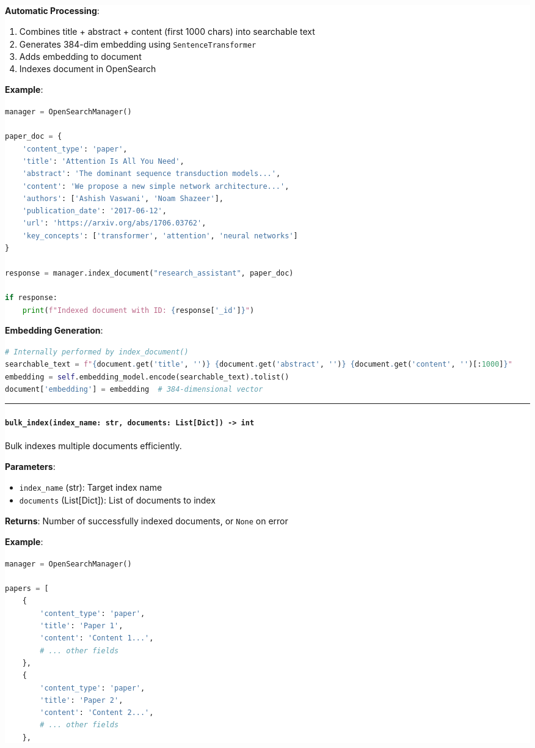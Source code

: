 **Automatic Processing**:
1. Combines title + abstract + content (first 1000 chars) into searchable text
2. Generates 384-dim embedding using `SentenceTransformer`
3. Adds embedding to document
4. Indexes document in OpenSearch

**Example**:

```python
manager = OpenSearchManager()

paper_doc = {
    'content_type': 'paper',
    'title': 'Attention Is All You Need',
    'abstract': 'The dominant sequence transduction models...',
    'content': 'We propose a new simple network architecture...',
    'authors': ['Ashish Vaswani', 'Noam Shazeer'],
    'publication_date': '2017-06-12',
    'url': 'https://arxiv.org/abs/1706.03762',
    'key_concepts': ['transformer', 'attention', 'neural networks']
}

response = manager.index_document("research_assistant", paper_doc)

if response:
    print(f"Indexed document with ID: {response['_id']}")
```

**Embedding Generation**:

```python
# Internally performed by index_document()
searchable_text = f"{document.get('title', '')} {document.get('abstract', '')} {document.get('content', '')[:1000]}"
embedding = self.embedding_model.encode(searchable_text).tolist()
document['embedding'] = embedding  # 384-dimensional vector
```

---

#### `bulk_index(index_name: str, documents: List[Dict]) -> int`

Bulk indexes multiple documents efficiently.

**Parameters**:
- `index_name` (str): Target index name
- `documents` (List[Dict]): List of documents to index

**Returns**: Number of successfully indexed documents, or `None` on error

**Example**:

```python
manager = OpenSearchManager()

papers = [
    {
        'content_type': 'paper',
        'title': 'Paper 1',
        'content': 'Content 1...',
        # ... other fields
    },
    {
        'content_type': 'paper',
        'title': 'Paper 2',
        'content': 'Content 2...',
        # ... other fields
    },
```